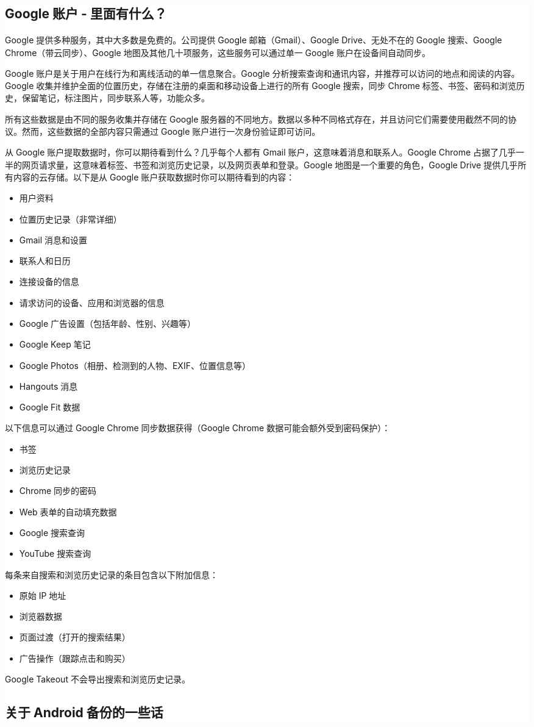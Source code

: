 ## Google 账户 - 里面有什么？

Google 提供多种服务，其中大多数是免费的。公司提供 Google 邮箱（Gmail）、Google Drive、无处不在的 Google 搜索、Google Chrome（带云同步）、Google 地图及其他几十项服务，这些服务可以通过单一 Google 账户在设备间自动同步。

Google 账户是关于用户在线行为和离线活动的单一信息聚合。Google 分析搜索查询和通讯内容，并推荐可以访问的地点和阅读的内容。Google 收集并维护全面的位置历史，存储在注册的桌面和移动设备上进行的所有 Google 搜索，同步 Chrome 标签、书签、密码和浏览历史，保留笔记，标注图片，同步联系人等，功能众多。

所有这些数据是由不同的服务收集并存储在 Google 服务器的不同地方。数据以多种不同格式存在，并且访问它们需要使用截然不同的协议。然而，这些数据的全部内容只需通过 Google 账户进行一次身份验证即可访问。

从 Google 账户提取数据时，你可以期待看到什么？几乎每个人都有 Gmail 账户，这意味着消息和联系人。Google Chrome 占据了几乎一半的网页请求量，这意味着标签、书签和浏览历史记录，以及网页表单和登录。Google 地图是一个重要的角色，Google Drive 提供几乎所有内容的云存储。以下是从 Google 账户获取数据时你可以期待看到的内容：

+   用户资料

+   位置历史记录（非常详细）

+   Gmail 消息和设置

+   联系人和日历

+   连接设备的信息

+   请求访问的设备、应用和浏览器的信息

+   Google 广告设置（包括年龄、性别、兴趣等）

+   Google Keep 笔记

+   Google Photos（相册、检测到的人物、EXIF、位置信息等）

+   Hangouts 消息

+   Google Fit 数据

以下信息可以通过 Google Chrome 同步数据获得（Google Chrome 数据可能会额外受到密码保护）：

+   书签

+   浏览历史记录

+   Chrome 同步的密码

+   Web 表单的自动填充数据

+   Google 搜索查询

+   YouTube 搜索查询

每条来自搜索和浏览历史记录的条目包含以下附加信息：

+   原始 IP 地址

+   浏览器数据

+   页面过渡（打开的搜索结果）

+   广告操作（跟踪点击和购买）

Google Takeout 不会导出搜索和浏览历史记录。

## 关于 Android 备份的一些话
